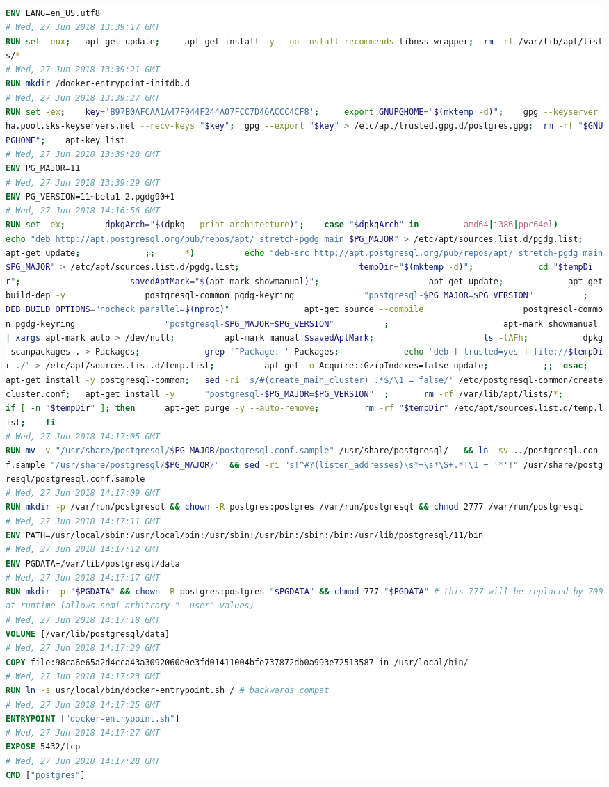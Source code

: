 ```dockerfile
ENV LANG=en_US.utf8
# Wed, 27 Jun 2018 13:39:17 GMT
RUN set -eux; 	apt-get update; 	apt-get install -y --no-install-recommends libnss-wrapper; 	rm -rf /var/lib/apt/lists/*
# Wed, 27 Jun 2018 13:39:21 GMT
RUN mkdir /docker-entrypoint-initdb.d
# Wed, 27 Jun 2018 13:39:27 GMT
RUN set -ex; 	key='B97B0AFCAA1A47F044F244A07FCC7D46ACCC4CF8'; 	export GNUPGHOME="$(mktemp -d)"; 	gpg --keyserver ha.pool.sks-keyservers.net --recv-keys "$key"; 	gpg --export "$key" > /etc/apt/trusted.gpg.d/postgres.gpg; 	rm -rf "$GNUPGHOME"; 	apt-key list
# Wed, 27 Jun 2018 13:39:28 GMT
ENV PG_MAJOR=11
# Wed, 27 Jun 2018 13:39:29 GMT
ENV PG_VERSION=11~beta1-2.pgdg90+1
# Wed, 27 Jun 2018 14:16:56 GMT
RUN set -ex; 		dpkgArch="$(dpkg --print-architecture)"; 	case "$dpkgArch" in 		amd64|i386|ppc64el) 			echo "deb http://apt.postgresql.org/pub/repos/apt/ stretch-pgdg main $PG_MAJOR" > /etc/apt/sources.list.d/pgdg.list; 			apt-get update; 			;; 		*) 			echo "deb-src http://apt.postgresql.org/pub/repos/apt/ stretch-pgdg main $PG_MAJOR" > /etc/apt/sources.list.d/pgdg.list; 						tempDir="$(mktemp -d)"; 			cd "$tempDir"; 						savedAptMark="$(apt-mark showmanual)"; 						apt-get update; 			apt-get build-dep -y 				postgresql-common pgdg-keyring 				"postgresql-$PG_MAJOR=$PG_VERSION" 			; 			DEB_BUILD_OPTIONS="nocheck parallel=$(nproc)" 				apt-get source --compile 					postgresql-common pgdg-keyring 					"postgresql-$PG_MAJOR=$PG_VERSION" 			; 						apt-mark showmanual | xargs apt-mark auto > /dev/null; 			apt-mark manual $savedAptMark; 						ls -lAFh; 			dpkg-scanpackages . > Packages; 			grep '^Package: ' Packages; 			echo "deb [ trusted=yes ] file://$tempDir ./" > /etc/apt/sources.list.d/temp.list; 			apt-get -o Acquire::GzipIndexes=false update; 			;; 	esac; 		apt-get install -y postgresql-common; 	sed -ri 's/#(create_main_cluster) .*$/\1 = false/' /etc/postgresql-common/createcluster.conf; 	apt-get install -y 		"postgresql-$PG_MAJOR=$PG_VERSION" 	; 		rm -rf /var/lib/apt/lists/*; 		if [ -n "$tempDir" ]; then 		apt-get purge -y --auto-remove; 		rm -rf "$tempDir" /etc/apt/sources.list.d/temp.list; 	fi
# Wed, 27 Jun 2018 14:17:05 GMT
RUN mv -v "/usr/share/postgresql/$PG_MAJOR/postgresql.conf.sample" /usr/share/postgresql/ 	&& ln -sv ../postgresql.conf.sample "/usr/share/postgresql/$PG_MAJOR/" 	&& sed -ri "s!^#?(listen_addresses)\s*=\s*\S+.*!\1 = '*'!" /usr/share/postgresql/postgresql.conf.sample
# Wed, 27 Jun 2018 14:17:09 GMT
RUN mkdir -p /var/run/postgresql && chown -R postgres:postgres /var/run/postgresql && chmod 2777 /var/run/postgresql
# Wed, 27 Jun 2018 14:17:11 GMT
ENV PATH=/usr/local/sbin:/usr/local/bin:/usr/sbin:/usr/bin:/sbin:/bin:/usr/lib/postgresql/11/bin
# Wed, 27 Jun 2018 14:17:12 GMT
ENV PGDATA=/var/lib/postgresql/data
# Wed, 27 Jun 2018 14:17:17 GMT
RUN mkdir -p "$PGDATA" && chown -R postgres:postgres "$PGDATA" && chmod 777 "$PGDATA" # this 777 will be replaced by 700 at runtime (allows semi-arbitrary "--user" values)
# Wed, 27 Jun 2018 14:17:18 GMT
VOLUME [/var/lib/postgresql/data]
# Wed, 27 Jun 2018 14:17:20 GMT
COPY file:98ca6e65a2d4cca43a3092060e0e3fd01411004bfe737872db0a993e72513587 in /usr/local/bin/ 
# Wed, 27 Jun 2018 14:17:23 GMT
RUN ln -s usr/local/bin/docker-entrypoint.sh / # backwards compat
# Wed, 27 Jun 2018 14:17:25 GMT
ENTRYPOINT ["docker-entrypoint.sh"]
# Wed, 27 Jun 2018 14:17:27 GMT
EXPOSE 5432/tcp
# Wed, 27 Jun 2018 14:17:28 GMT
CMD ["postgres"]
```
